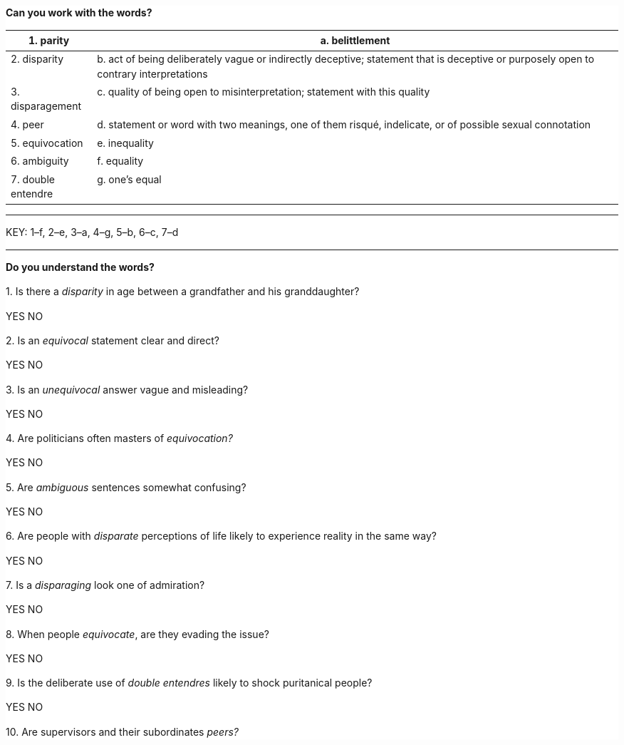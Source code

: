 **Can you work with the words?**

| 1. parity          | a. belittlement                                                                                                                       |
| ------------------ | ------------------------------------------------------------------------------------------------------------------------------------- |
| 2. disparity       | b. act of being deliberately vague or indirectly deceptive; statement that is deceptive or purposely open to contrary interpretations |
| 3. disparagement   | c. quality of being open to misinterpretation; statement with this quality                                                            |
|   4. peer          | d. statement or word with two meanings, one of them risqué, indelicate, or of possible sexual connotation                             |
| 5. equivocation    | e. inequality                                                                                                                         |
| 6. ambiguity       | f. equality                                                                                                                           |
| 7. double entendre | g. one’s equal                                                                                                                        |

***

KEY:  1–f, 2–e, 3–a, 4–g, 5–b, 6–c, 7–d

***

**Do you understand the words?**

&#x20; 1\. Is there a _disparity_ in age between a grandfather and his granddaughter?

YES      NO

&#x20; 2\. Is an _equivocal_ statement clear and direct?

YES      NO

&#x20; 3\. Is an _unequivocal_ answer vague and misleading?

YES      NO

&#x20; 4\. Are politicians often masters of _equivocation?_

YES      NO

&#x20; 5\. Are _ambiguous_ sentences somewhat confusing?

YES      NO

&#x20; 6\. Are people with _disparate_ perceptions of life likely to experience reality in the same way?

YES      NO

&#x20; 7\. Is a _disparaging_ look one of admiration?

YES      NO

&#x20; 8\. When people _equivocate_, are they evading the issue?

YES      NO

&#x20; 9\. Is the deliberate use of _double entendres_ likely to shock puritanical people?

YES      NO

10\. Are supervisors and their subordinates _peers?_
